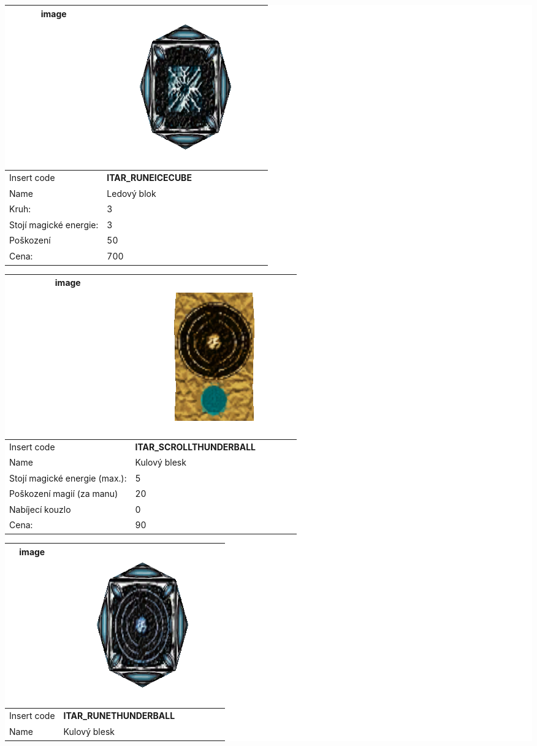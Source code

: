 |image| ![ITAR_RUNEICECUBE](https://github.com/auronen/Sequel-itemlist/blob/master/img/ITAR_RUNEICECUBE.png?raw=true) | 
|-|-|
Insert code|**ITAR_RUNEICECUBE**
Name|Ledový blok
Kruh:|3
Stojí magické energie:|3
Poškození|50
Cena:|700

|image| ![ITAR_SCROLLTHUNDERBALL](https://github.com/auronen/Sequel-itemlist/blob/master/img/ITAR_SCROLLTHUNDERBALL.png?raw=true) | 
|-|-|
Insert code|**ITAR_SCROLLTHUNDERBALL**
Name|Kulový blesk
Stojí magické energie (max.):|5
Poškození magií (za manu)|20
Nabíjecí kouzlo|0
Cena:|90

|image| ![ITAR_RUNETHUNDERBALL](https://github.com/auronen/Sequel-itemlist/blob/master/img/ITAR_RUNETHUNDERBALL.png?raw=true) | 
|-|-|
Insert code|**ITAR_RUNETHUNDERBALL**
Name|Kulový blesk